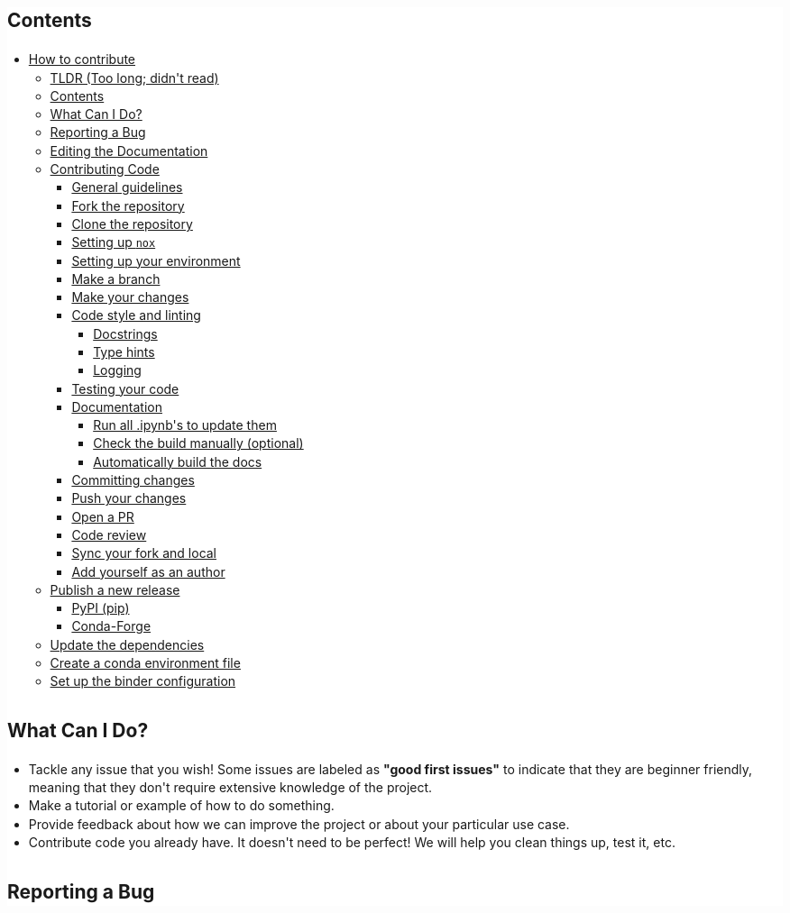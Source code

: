 ## Contents

- [How to contribute](#how-to-contribute)
  - [TLDR (Too long; didn't read)](#tldr-too-long-didnt-read)
  - [Contents](#contents)
  - [What Can I Do?](#what-can-i-do)
  - [Reporting a Bug](#reporting-a-bug)
  - [Editing the Documentation](#editing-the-documentation)
  - [Contributing Code](#contributing-code)
    - [General guidelines](#general-guidelines)
    - [Fork the repository](#fork-the-repository)
    - [Clone the repository](#clone-the-repository)
    - [Setting up `nox`](#setting-up-nox)
    - [Setting up your environment](#setting-up-your-environment)
    - [Make a branch](#make-a-branch)
    - [Make your changes](#make-your-changes)
    - [Code style and linting](#code-style-and-linting)
      - [Docstrings](#docstrings)
      - [Type hints](#type-hints)
      - [Logging](#logging)
    - [Testing your code](#testing-your-code)
    - [Documentation](#documentation)
      - [Run all .ipynb's to update them](#run-all-ipynbs-to-update-them)
      - [Check the build manually (optional)](#check-the-build-manually-optional)
      - [Automatically build the docs](#automatically-build-the-docs)
    - [Committing changes](#committing-changes)
    - [Push your changes](#push-your-changes)
    - [Open a PR](#open-a-pr)
    - [Code review](#code-review)
    - [Sync your fork and local](#sync-your-fork-and-local)
    - [Add yourself as an author](#add-yourself-as-an-author)
  - [Publish a new release](#publish-a-new-release)
    - [PyPI (pip)](#pypi-pip)
    - [Conda-Forge](#conda-forge)
  - [Update the dependencies](#update-the-dependencies)
  - [Create a conda environment file](#create-a-conda-environment-file)
  - [Set up the binder configuration](#set-up-the-binder-configuration)

## What Can I Do?

* Tackle any issue that you wish! Some issues are labeled as **"good first issues"** to
  indicate that they are beginner friendly, meaning that they don't require extensive
  knowledge of the project.
* Make a tutorial or example of how to do something.
* Provide feedback about how we can improve the project or about your particular use
  case.
* Contribute code you already have. It doesn't need to be perfect! We will help you
  clean things up, test it, etc.

## Reporting a Bug
